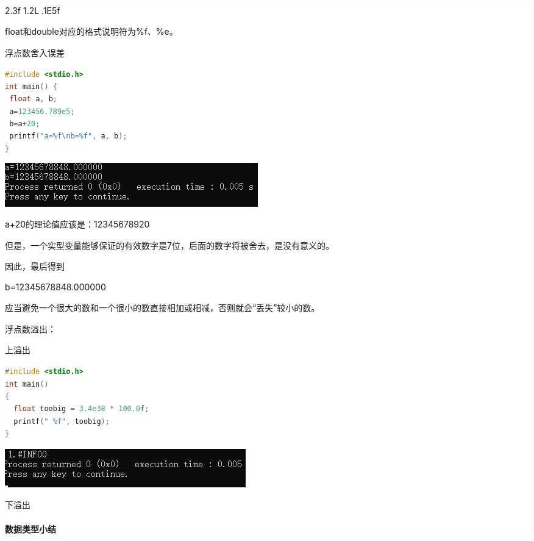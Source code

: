 2.3f  1.2L  .1E5f

float和double对应的格式说明符为%f、%e。

浮点数舍入误差

```c
#include <stdio.h>
int main() {
 float a, b;
 a=123456.789e5;
 b=a+20;
 printf("a=%f\nb=%f", a, b);
}
```

![img](../../assets/images/15d45d36-b24c-40b9-8974-1d3fb4fbaa43.png)

a+20的理论值应该是：12345678920

但是，一个实型变量能够保证的有效数字是7位，后面的数字将被舍去，是没有意义的。

因此，最后得到

b=12345678848.000000

应当避免一个很大的数和一个很小的数直接相加或相减，否则就会“丢失”较小的数。

 

浮点数溢出：

上溢出

```c
#include <stdio.h>
int main()
{
  float toobig = 3.4e38 * 100.0f;
  printf(" %f", toobig);
}
```

![img](../../assets/images/e83c96bf-5d1b-4bd6-9b74-7a21400fe6b2.png)

 

下溢出

 

 

#### 数据类型小结
